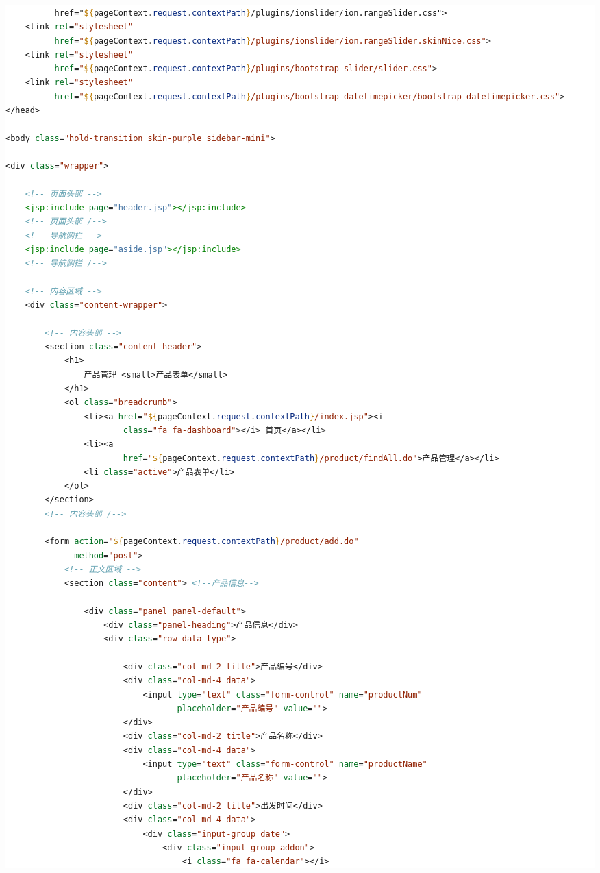 ```jsp
          href="${pageContext.request.contextPath}/plugins/ionslider/ion.rangeSlider.css">
    <link rel="stylesheet"
          href="${pageContext.request.contextPath}/plugins/ionslider/ion.rangeSlider.skinNice.css">
    <link rel="stylesheet"
          href="${pageContext.request.contextPath}/plugins/bootstrap-slider/slider.css">
    <link rel="stylesheet"
          href="${pageContext.request.contextPath}/plugins/bootstrap-datetimepicker/bootstrap-datetimepicker.css">
</head>

<body class="hold-transition skin-purple sidebar-mini">

<div class="wrapper">

    <!-- 页面头部 -->
    <jsp:include page="header.jsp"></jsp:include>
    <!-- 页面头部 /-->
    <!-- 导航侧栏 -->
    <jsp:include page="aside.jsp"></jsp:include>
    <!-- 导航侧栏 /-->

    <!-- 内容区域 -->
    <div class="content-wrapper">

        <!-- 内容头部 -->
        <section class="content-header">
            <h1>
                产品管理 <small>产品表单</small>
            </h1>
            <ol class="breadcrumb">
                <li><a href="${pageContext.request.contextPath}/index.jsp"><i
                        class="fa fa-dashboard"></i> 首页</a></li>
                <li><a
                        href="${pageContext.request.contextPath}/product/findAll.do">产品管理</a></li>
                <li class="active">产品表单</li>
            </ol>
        </section>
        <!-- 内容头部 /-->

        <form action="${pageContext.request.contextPath}/product/add.do"
              method="post">
            <!-- 正文区域 -->
            <section class="content"> <!--产品信息-->

                <div class="panel panel-default">
                    <div class="panel-heading">产品信息</div>
                    <div class="row data-type">

                        <div class="col-md-2 title">产品编号</div>
                        <div class="col-md-4 data">
                            <input type="text" class="form-control" name="productNum"
                                   placeholder="产品编号" value="">
                        </div>
                        <div class="col-md-2 title">产品名称</div>
                        <div class="col-md-4 data">
                            <input type="text" class="form-control" name="productName"
                                   placeholder="产品名称" value="">
                        </div>
                        <div class="col-md-2 title">出发时间</div>
                        <div class="col-md-4 data">
                            <div class="input-group date">
                                <div class="input-group-addon">
                                    <i class="fa fa-calendar"></i>
```